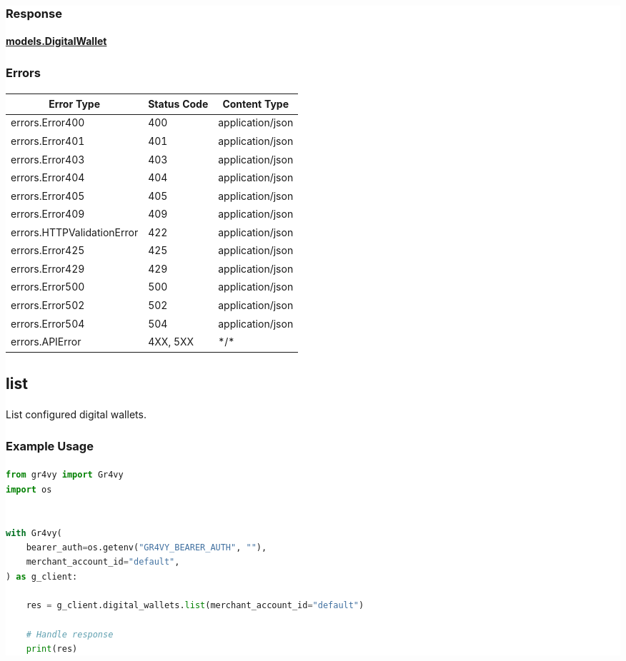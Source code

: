 ### Response

**[models.DigitalWallet](../../models/digitalwallet.md)**

### Errors

| Error Type                 | Status Code                | Content Type               |
| -------------------------- | -------------------------- | -------------------------- |
| errors.Error400            | 400                        | application/json           |
| errors.Error401            | 401                        | application/json           |
| errors.Error403            | 403                        | application/json           |
| errors.Error404            | 404                        | application/json           |
| errors.Error405            | 405                        | application/json           |
| errors.Error409            | 409                        | application/json           |
| errors.HTTPValidationError | 422                        | application/json           |
| errors.Error425            | 425                        | application/json           |
| errors.Error429            | 429                        | application/json           |
| errors.Error500            | 500                        | application/json           |
| errors.Error502            | 502                        | application/json           |
| errors.Error504            | 504                        | application/json           |
| errors.APIError            | 4XX, 5XX                   | \*/\*                      |

## list

List configured digital wallets.

### Example Usage

```python
from gr4vy import Gr4vy
import os


with Gr4vy(
    bearer_auth=os.getenv("GR4VY_BEARER_AUTH", ""),
    merchant_account_id="default",
) as g_client:

    res = g_client.digital_wallets.list(merchant_account_id="default")

    # Handle response
    print(res)

```
